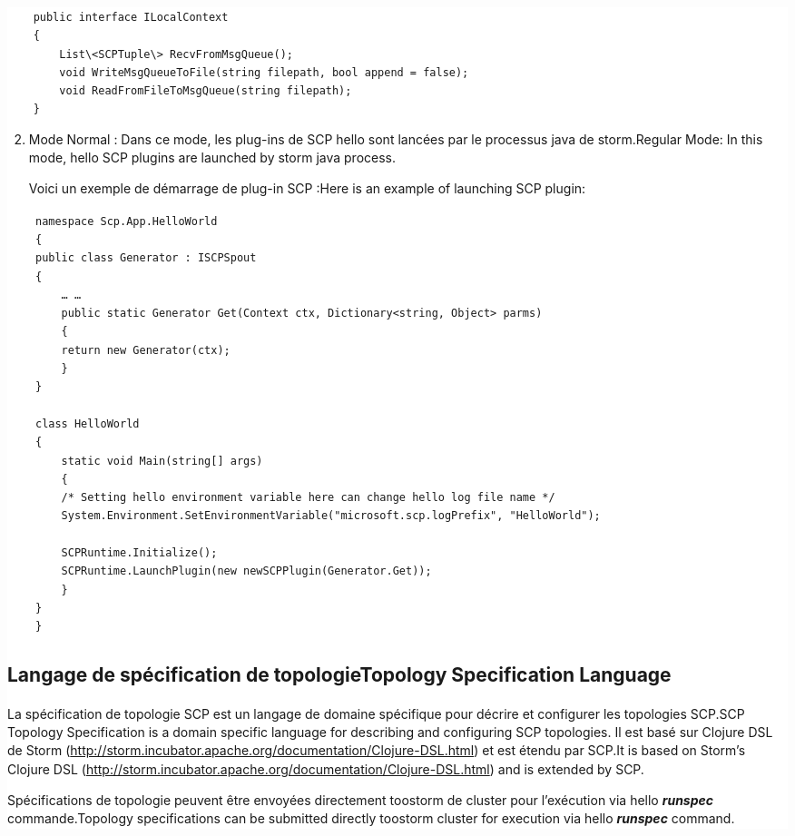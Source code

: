         public interface ILocalContext
        {
            List\<SCPTuple\> RecvFromMsgQueue();
            void WriteMsgQueueToFile(string filepath, bool append = false);  
            void ReadFromFileToMsgQueue(string filepath);                    
        }
2. <span data-ttu-id="1b382-231">Mode Normal : Dans ce mode, les plug-ins de SCP hello sont lancées par le processus java de storm.</span><span class="sxs-lookup"><span data-stu-id="1b382-231">Regular Mode: In this mode, hello SCP plugins are launched by storm java process.</span></span>
   
    <span data-ttu-id="1b382-232">Voici un exemple de démarrage de plug-in SCP :</span><span class="sxs-lookup"><span data-stu-id="1b382-232">Here is an example of launching SCP plugin:</span></span>
   
        namespace Scp.App.HelloWorld
        {
        public class Generator : ISCPSpout
        {
            … …
            public static Generator Get(Context ctx, Dictionary<string, Object> parms)
            {
            return new Generator(ctx);
            }
        }
   
        class HelloWorld
        {
            static void Main(string[] args)
            {
            /* Setting hello environment variable here can change hello log file name */
            System.Environment.SetEnvironmentVariable("microsoft.scp.logPrefix", "HelloWorld");
   
            SCPRuntime.Initialize();
            SCPRuntime.LaunchPlugin(new newSCPPlugin(Generator.Get));
            }
        }
        }

## <a name="topology-specification-language"></a><span data-ttu-id="1b382-233">Langage de spécification de topologie</span><span class="sxs-lookup"><span data-stu-id="1b382-233">Topology Specification Language</span></span>
<span data-ttu-id="1b382-234">La spécification de topologie SCP est un langage de domaine spécifique pour décrire et configurer les topologies SCP.</span><span class="sxs-lookup"><span data-stu-id="1b382-234">SCP Topology Specification is a domain specific language for describing and configuring SCP topologies.</span></span> <span data-ttu-id="1b382-235">Il est basé sur Clojure DSL de Storm (<http://storm.incubator.apache.org/documentation/Clojure-DSL.html>) et est étendu par SCP.</span><span class="sxs-lookup"><span data-stu-id="1b382-235">It is based on Storm’s Clojure DSL (<http://storm.incubator.apache.org/documentation/Clojure-DSL.html>) and is extended by SCP.</span></span>

<span data-ttu-id="1b382-236">Spécifications de topologie peuvent être envoyées directement toostorm de cluster pour l’exécution via hello ***runspec*** commande.</span><span class="sxs-lookup"><span data-stu-id="1b382-236">Topology specifications can be submitted directly toostorm cluster for execution via hello ***runspec*** command.</span></span>
